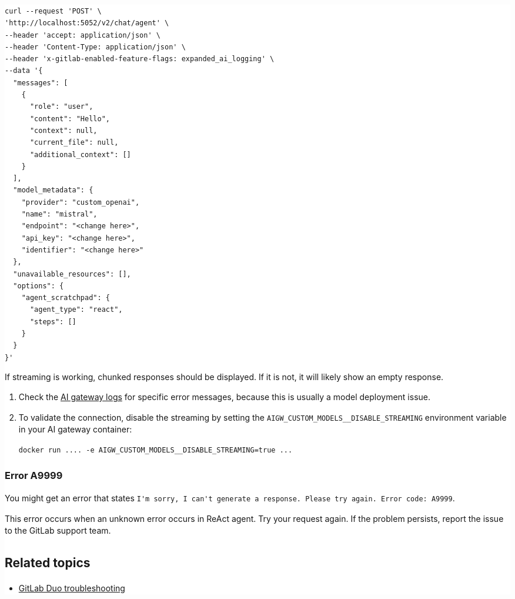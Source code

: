    ```shell
   curl --request 'POST' \
   'http://localhost:5052/v2/chat/agent' \
   --header 'accept: application/json' \
   --header 'Content-Type: application/json' \
   --header 'x-gitlab-enabled-feature-flags: expanded_ai_logging' \
   --data '{
     "messages": [
       {
         "role": "user",
         "content": "Hello",
         "context": null,
         "current_file": null,
         "additional_context": []
       }
     ],
     "model_metadata": {
       "provider": "custom_openai",
       "name": "mistral",
       "endpoint": "<change here>",
       "api_key": "<change here>",
       "identifier": "<change here>"
     },
     "unavailable_resources": [],
     "options": {
       "agent_scratchpad": {
         "agent_type": "react",
         "steps": []
       }
     }
   }'
   ```

   If streaming is working, chunked responses should be displayed. If it is not, it will likely show an empty response.

1. Check the [AI gateway logs](logging.md) for specific error messages, because this is usually a model deployment issue.

1. To validate the connection, disable the streaming by setting the `AIGW_CUSTOM_MODELS__DISABLE_STREAMING` environment variable in your AI gateway container:

   ```shell
   docker run .... -e AIGW_CUSTOM_MODELS__DISABLE_STREAMING=true ...
   ```

### Error A9999

You might get an error that states
`I'm sorry, I can't generate a response. Please try again. Error code: A9999`.

This error occurs when an unknown error occurs in ReAct agent. Try your request again. If the problem persists, report the issue to the GitLab support team.

## Related topics

- [GitLab Duo troubleshooting](../../user/gitlab_duo_chat/troubleshooting.md)

